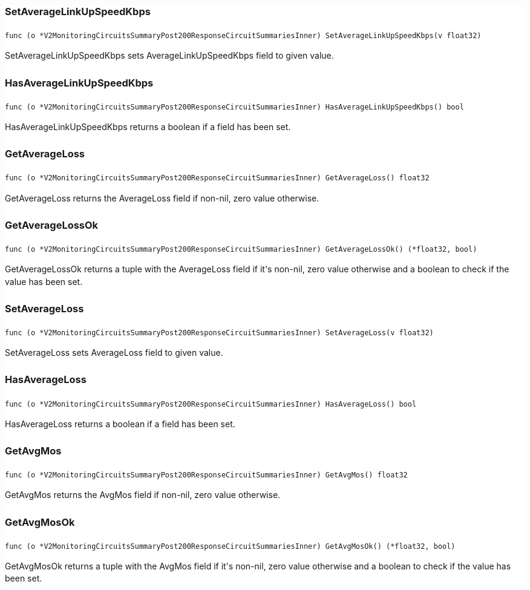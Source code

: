 ### SetAverageLinkUpSpeedKbps

`func (o *V2MonitoringCircuitsSummaryPost200ResponseCircuitSummariesInner) SetAverageLinkUpSpeedKbps(v float32)`

SetAverageLinkUpSpeedKbps sets AverageLinkUpSpeedKbps field to given value.

### HasAverageLinkUpSpeedKbps

`func (o *V2MonitoringCircuitsSummaryPost200ResponseCircuitSummariesInner) HasAverageLinkUpSpeedKbps() bool`

HasAverageLinkUpSpeedKbps returns a boolean if a field has been set.

### GetAverageLoss

`func (o *V2MonitoringCircuitsSummaryPost200ResponseCircuitSummariesInner) GetAverageLoss() float32`

GetAverageLoss returns the AverageLoss field if non-nil, zero value otherwise.

### GetAverageLossOk

`func (o *V2MonitoringCircuitsSummaryPost200ResponseCircuitSummariesInner) GetAverageLossOk() (*float32, bool)`

GetAverageLossOk returns a tuple with the AverageLoss field if it's non-nil, zero value otherwise
and a boolean to check if the value has been set.

### SetAverageLoss

`func (o *V2MonitoringCircuitsSummaryPost200ResponseCircuitSummariesInner) SetAverageLoss(v float32)`

SetAverageLoss sets AverageLoss field to given value.

### HasAverageLoss

`func (o *V2MonitoringCircuitsSummaryPost200ResponseCircuitSummariesInner) HasAverageLoss() bool`

HasAverageLoss returns a boolean if a field has been set.

### GetAvgMos

`func (o *V2MonitoringCircuitsSummaryPost200ResponseCircuitSummariesInner) GetAvgMos() float32`

GetAvgMos returns the AvgMos field if non-nil, zero value otherwise.

### GetAvgMosOk

`func (o *V2MonitoringCircuitsSummaryPost200ResponseCircuitSummariesInner) GetAvgMosOk() (*float32, bool)`

GetAvgMosOk returns a tuple with the AvgMos field if it's non-nil, zero value otherwise
and a boolean to check if the value has been set.
